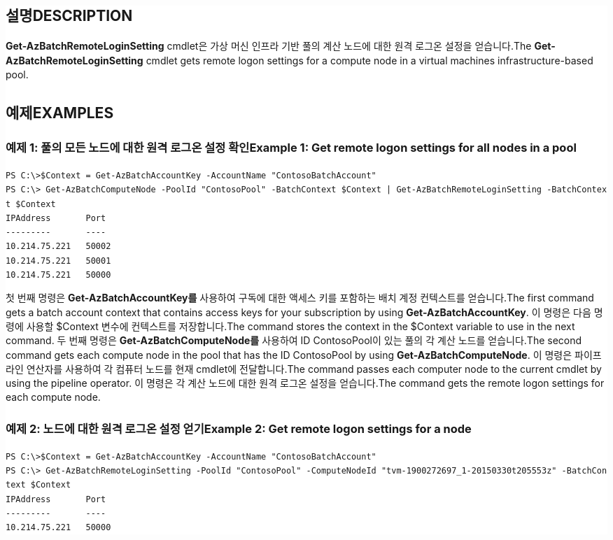 ## <span data-ttu-id="ee73f-107">설명</span><span class="sxs-lookup"><span data-stu-id="ee73f-107">DESCRIPTION</span></span>
<span data-ttu-id="ee73f-108">**Get-AzBatchRemoteLoginSetting** cmdlet은 가상 머신 인프라 기반 풀의 계산 노드에 대한 원격 로그온 설정을 얻습니다.</span><span class="sxs-lookup"><span data-stu-id="ee73f-108">The **Get-AzBatchRemoteLoginSetting** cmdlet gets remote logon settings for a compute node in a virtual machines infrastructure-based pool.</span></span>

## <span data-ttu-id="ee73f-109">예제</span><span class="sxs-lookup"><span data-stu-id="ee73f-109">EXAMPLES</span></span>

### <span data-ttu-id="ee73f-110">예제 1: 풀의 모든 노드에 대한 원격 로그온 설정 확인</span><span class="sxs-lookup"><span data-stu-id="ee73f-110">Example 1: Get remote logon settings for all nodes in a pool</span></span>
```
PS C:\>$Context = Get-AzBatchAccountKey -AccountName "ContosoBatchAccount"
PS C:\> Get-AzBatchComputeNode -PoolId "ContosoPool" -BatchContext $Context | Get-AzBatchRemoteLoginSetting -BatchContext $Context
IPAddress       Port
---------       ----
10.214.75.221   50002
10.214.75.221   50001
10.214.75.221   50000
```

<span data-ttu-id="ee73f-111">첫 번째 명령은 **Get-AzBatchAccountKey를** 사용하여 구독에 대한 액세스 키를 포함하는 배치 계정 컨텍스트를 얻습니다.</span><span class="sxs-lookup"><span data-stu-id="ee73f-111">The first command gets a batch account context that contains access keys for your subscription by using **Get-AzBatchAccountKey**.</span></span>
<span data-ttu-id="ee73f-112">이 명령은 다음 명령에 사용할 $Context 변수에 컨텍스트를 저장합니다.</span><span class="sxs-lookup"><span data-stu-id="ee73f-112">The command stores the context in the $Context variable to use in the next command.</span></span>
<span data-ttu-id="ee73f-113">두 번째 명령은 **Get-AzBatchComputeNode를** 사용하여 ID ContosoPool이 있는 풀의 각 계산 노드를 얻습니다.</span><span class="sxs-lookup"><span data-stu-id="ee73f-113">The second command gets each compute node in the pool that has the ID ContosoPool by using **Get-AzBatchComputeNode**.</span></span>
<span data-ttu-id="ee73f-114">이 명령은 파이프라인 연산자를 사용하여 각 컴퓨터 노드를 현재 cmdlet에 전달합니다.</span><span class="sxs-lookup"><span data-stu-id="ee73f-114">The command passes each computer node to the current cmdlet by using the pipeline operator.</span></span>
<span data-ttu-id="ee73f-115">이 명령은 각 계산 노드에 대한 원격 로그온 설정을 얻습니다.</span><span class="sxs-lookup"><span data-stu-id="ee73f-115">The command gets the remote logon settings for each compute node.</span></span>

### <span data-ttu-id="ee73f-116">예제 2: 노드에 대한 원격 로그온 설정 얻기</span><span class="sxs-lookup"><span data-stu-id="ee73f-116">Example 2: Get remote logon settings for a node</span></span>
```
PS C:\>$Context = Get-AzBatchAccountKey -AccountName "ContosoBatchAccount"
PS C:\> Get-AzBatchRemoteLoginSetting -PoolId "ContosoPool" -ComputeNodeId "tvm-1900272697_1-20150330t205553z" -BatchContext $Context
IPAddress       Port
---------       ----
10.214.75.221   50000
```
